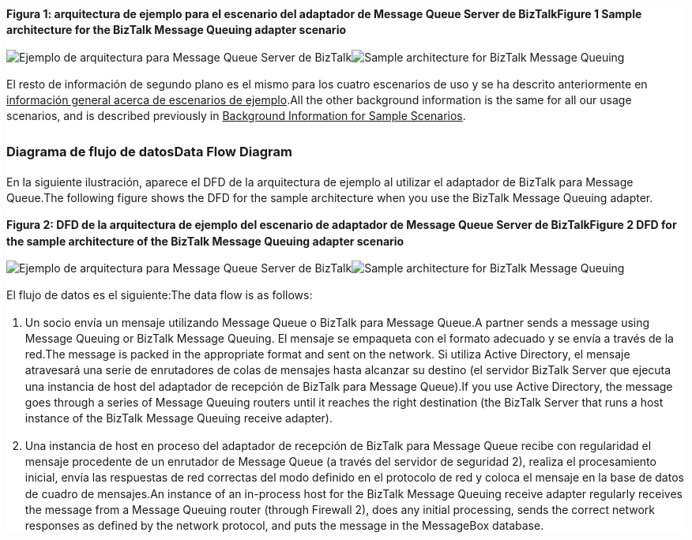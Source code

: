  <span data-ttu-id="d53d3-108">**Figura 1: arquitectura de ejemplo para el escenario del adaptador de Message Queue Server de BizTalk**</span><span class="sxs-lookup"><span data-stu-id="d53d3-108">**Figure 1 Sample architecture for the BizTalk Message Queuing adapter scenario**</span></span>  
  
 <span data-ttu-id="d53d3-109">![Ejemplo de arquitectura para Message Queue Server de BizTalk](../core/media/tdi-sec-refarch-msmq.gif "TDI_Sec_RefArch_MSMQ")</span><span class="sxs-lookup"><span data-stu-id="d53d3-109">![Sample architecture for BizTalk Message Queuing](../core/media/tdi-sec-refarch-msmq.gif "TDI_Sec_RefArch_MSMQ")</span></span>  
  
 <span data-ttu-id="d53d3-110">El resto de información de segundo plano es el mismo para los cuatro escenarios de uso y se ha descrito anteriormente en [información general acerca de escenarios de ejemplo](../core/background-information-for-sample-scenarios.md).</span><span class="sxs-lookup"><span data-stu-id="d53d3-110">All the other background information is the same for all our usage scenarios, and is described previously in [Background Information for Sample Scenarios](../core/background-information-for-sample-scenarios.md).</span></span>  
  
### <a name="data-flow-diagram"></a><span data-ttu-id="d53d3-111">Diagrama de flujo de datos</span><span class="sxs-lookup"><span data-stu-id="d53d3-111">Data Flow Diagram</span></span>  
 <span data-ttu-id="d53d3-112">En la siguiente ilustración, aparece el DFD de la arquitectura de ejemplo al utilizar el adaptador de BizTalk para Message Queue.</span><span class="sxs-lookup"><span data-stu-id="d53d3-112">The following figure shows the DFD for the sample architecture when you use the BizTalk Message Queuing adapter.</span></span>  
  
 <span data-ttu-id="d53d3-113">**Figura 2: DFD de la arquitectura de ejemplo del escenario de adaptador de Message Queue Server de BizTalk**</span><span class="sxs-lookup"><span data-stu-id="d53d3-113">**Figure 2 DFD for the sample architecture of the BizTalk Message Queuing adapter scenario**</span></span>  
  
 <span data-ttu-id="d53d3-114">![Ejemplo de arquitectura para Message Queue Server de BizTalk](../core/media/tdi-sec-refarch-dfd-msmq.gif "TDI_Sec_RefArch_DFD_MSMQ")</span><span class="sxs-lookup"><span data-stu-id="d53d3-114">![Sample architecture for BizTalk Message Queuing](../core/media/tdi-sec-refarch-dfd-msmq.gif "TDI_Sec_RefArch_DFD_MSMQ")</span></span>  
  
 <span data-ttu-id="d53d3-115">El flujo de datos es el siguiente:</span><span class="sxs-lookup"><span data-stu-id="d53d3-115">The data flow is as follows:</span></span>  
  
1.  <span data-ttu-id="d53d3-116">Un socio envía un mensaje utilizando Message Queue o BizTalk para Message Queue.</span><span class="sxs-lookup"><span data-stu-id="d53d3-116">A partner sends a message using Message Queuing or BizTalk Message Queuing.</span></span> <span data-ttu-id="d53d3-117">El mensaje se empaqueta con el formato adecuado y se envía a través de la red.</span><span class="sxs-lookup"><span data-stu-id="d53d3-117">The message is packed in the appropriate format and sent on the network.</span></span> <span data-ttu-id="d53d3-118">Si utiliza Active Directory, el mensaje atravesará una serie de enrutadores de colas de mensajes hasta alcanzar su destino (el servidor BizTalk Server que ejecuta una instancia de host del adaptador de recepción de BizTalk para Message Queue).</span><span class="sxs-lookup"><span data-stu-id="d53d3-118">If you use Active Directory, the message goes through a series of Message Queuing routers until it reaches the right destination (the BizTalk Server that runs a host instance of the BizTalk Message Queuing receive adapter).</span></span>  
  
2.  <span data-ttu-id="d53d3-119">Una instancia de host en proceso del adaptador de recepción de BizTalk para Message Queue recibe con regularidad el mensaje procedente de un enrutador de Message Queue (a través del servidor de seguridad 2), realiza el procesamiento inicial, envía las respuestas de red correctas del modo definido en el protocolo de red y coloca el mensaje en la base de datos de cuadro de mensajes.</span><span class="sxs-lookup"><span data-stu-id="d53d3-119">An instance of an in-process host for the BizTalk Message Queuing receive adapter regularly receives the message from a Message Queuing router (through Firewall 2), does any initial processing, sends the correct network responses as defined by the network protocol, and puts the message in the MessageBox database.</span></span>  
  
